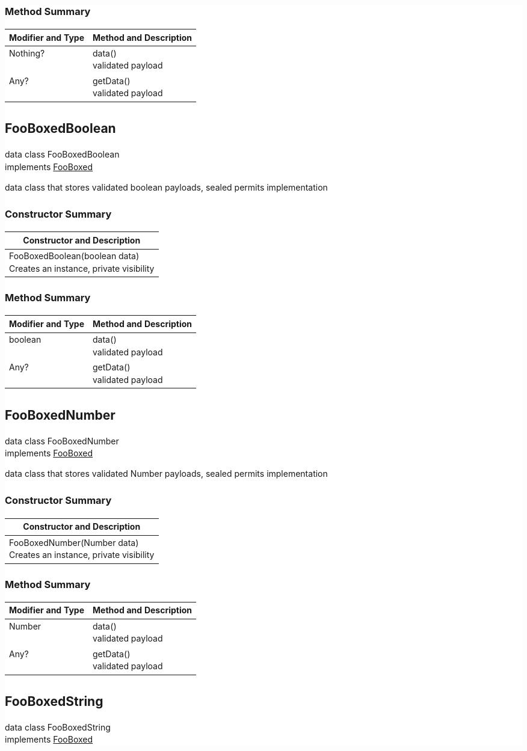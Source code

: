 ### Method Summary
| Modifier and Type | Method and Description |
| ----------------- | ---------------------- |
| Nothing? | data()<br>validated payload |
| Any? | getData()<br>validated payload |

## FooBoxedBoolean
data class FooBoxedBoolean<br>
implements [FooBoxed](#fooboxed)

data class that stores validated boolean payloads, sealed permits implementation

### Constructor Summary
| Constructor and Description |
| --------------------------- |
| FooBoxedBoolean(boolean data)<br>Creates an instance, private visibility |

### Method Summary
| Modifier and Type | Method and Description |
| ----------------- | ---------------------- |
| boolean | data()<br>validated payload |
| Any? | getData()<br>validated payload |

## FooBoxedNumber
data class FooBoxedNumber<br>
implements [FooBoxed](#fooboxed)

data class that stores validated Number payloads, sealed permits implementation

### Constructor Summary
| Constructor and Description |
| --------------------------- |
| FooBoxedNumber(Number data)<br>Creates an instance, private visibility |

### Method Summary
| Modifier and Type | Method and Description |
| ----------------- | ---------------------- |
| Number | data()<br>validated payload |
| Any? | getData()<br>validated payload |

## FooBoxedString
data class FooBoxedString<br>
implements [FooBoxed](#fooboxed)
